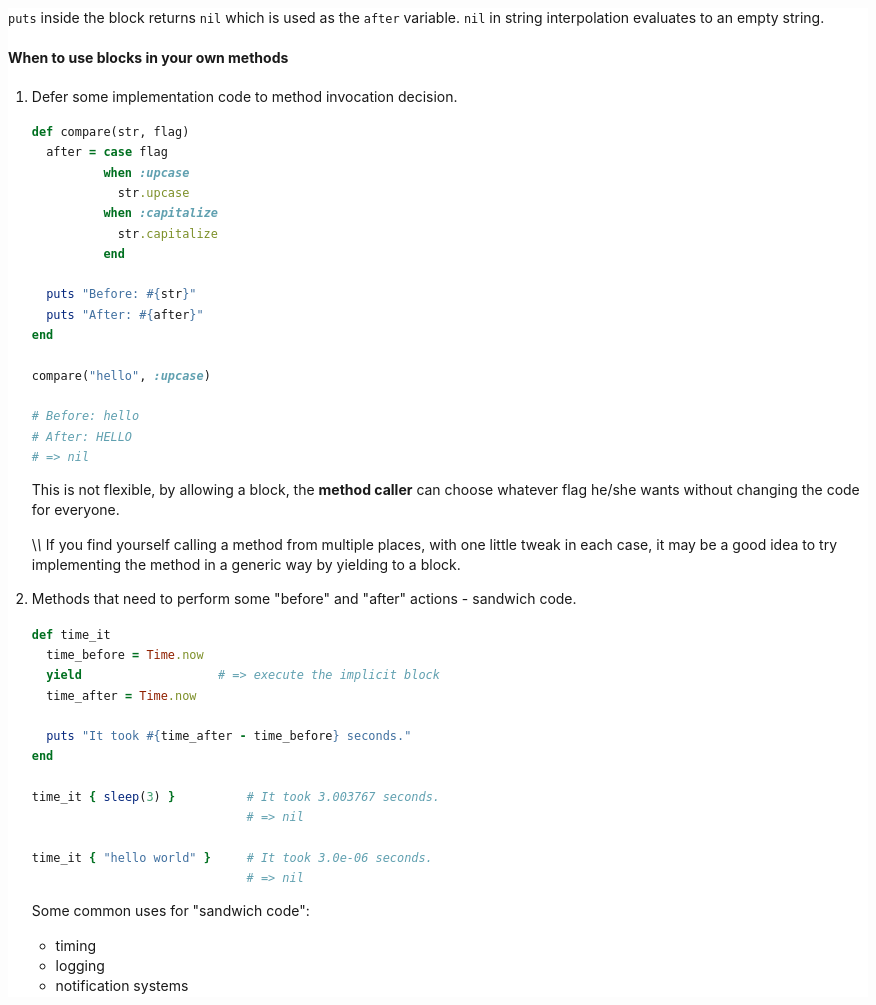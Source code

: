 `puts` inside the block returns `nil` which is used as the `after` variable. `nil` in string interpolation evaluates to an empty string.

#### When to use blocks in your own methods
1. Defer some implementation code to method invocation decision.

    ```ruby
    def compare(str, flag)
      after = case flag
              when :upcase
                str.upcase
              when :capitalize
                str.capitalize
              end

      puts "Before: #{str}"
      puts "After: #{after}"
    end

    compare("hello", :upcase)

    # Before: hello
    # After: HELLO
    # => nil
    ```
    This is not flexible, by allowing a block, the __method caller__ can choose whatever flag he/she wants without changing the code for everyone.

    \\*\\* If you find yourself calling a method from multiple places, with one little tweak in each case, it may be a good idea to try implementing the method in a generic way by yielding to a block.


2. Methods that need to perform some "before" and "after" actions - sandwich code.

    ```ruby
    def time_it
      time_before = Time.now
      yield                   # => execute the implicit block
      time_after = Time.now

      puts "It took #{time_after - time_before} seconds."
    end

    time_it { sleep(3) }          # It took 3.003767 seconds.
                                  # => nil

    time_it { "hello world" }     # It took 3.0e-06 seconds.
                                  # => nil
    ```
    Some common uses for "sandwich code":
    * timing
    * logging
    * notification systems
